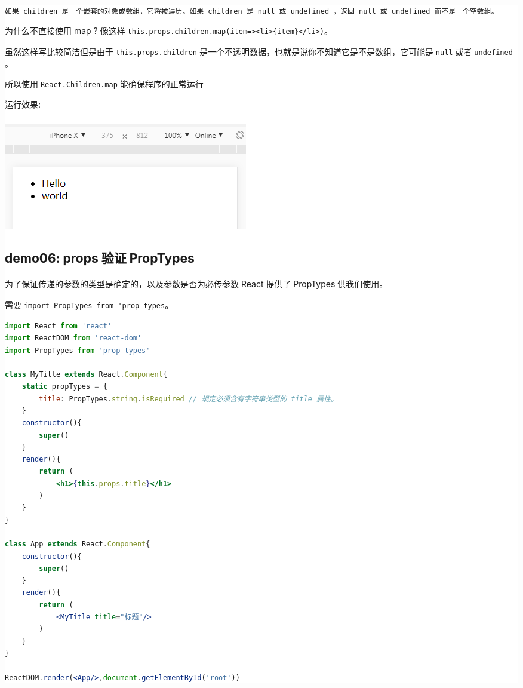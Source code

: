 ```text
如果 children 是一个嵌套的对象或数组，它将被遍历。如果 children 是 null 或 undefined ，返回 null 或 undefined 而不是一个空数组。
```

为什么不直接使用 map ? 像这样  `this.props.children.map(item=><li>{item}</li>)`。

虽然这样写比较简洁但是由于 `this.props.children` 是一个不透明数据，也就是说你不知道它是不是数组，它可能是 `null` 或者 `undefined` 。

所以使用 `React.Children.map` 能确保程序的正常运行

运行效果:

![this.props.children](https://github.com/PsChina/React/blob/master/images/ui03.png)

## demo06: props 验证 PropTypes

为了保证传递的参数的类型是确定的，以及参数是否为必传参数 React 提供了 PropTypes 供我们使用。

需要 `import PropTypes from 'prop-types`。

```jsx
import React from 'react'
import ReactDOM from 'react-dom'
import PropTypes from 'prop-types'

class MyTitle extends React.Component{
    static propTypes = {
        title: PropTypes.string.isRequired // 规定必须含有字符串类型的 title 属性。
    }
    constructor(){
        super()
    }
    render(){
        return (
            <h1>{this.props.title}</h1>
        )
    }
}

class App extends React.Component{
    constructor(){
        super()
    }
    render(){
        return (
            <MyTitle title="标题"/>
        )
    }
}

ReactDOM.render(<App/>,document.getElementById('root'))
```

